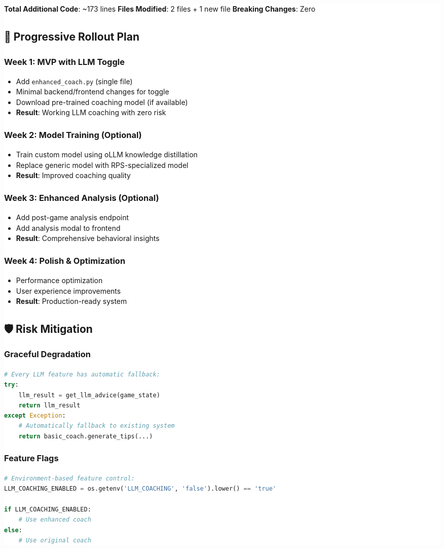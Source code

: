 **Total Additional Code**: ~173 lines
**Files Modified**: 2 files + 1 new file
**Breaking Changes**: Zero

## 🚀 Progressive Rollout Plan

### **Week 1: MVP with LLM Toggle**
- Add `enhanced_coach.py` (single file)
- Minimal backend/frontend changes for toggle
- Download pre-trained coaching model (if available)
- **Result**: Working LLM coaching with zero risk

### **Week 2: Model Training (Optional)**
- Train custom model using oLLM knowledge distillation
- Replace generic model with RPS-specialized model
- **Result**: Improved coaching quality

### **Week 3: Enhanced Analysis (Optional)**
- Add post-game analysis endpoint
- Add analysis modal to frontend
- **Result**: Comprehensive behavioral insights

### **Week 4: Polish & Optimization**
- Performance optimization
- User experience improvements
- **Result**: Production-ready system

## 🛡️ Risk Mitigation

### **Graceful Degradation**
```python
# Every LLM feature has automatic fallback:
try:
    llm_result = get_llm_advice(game_state)
    return llm_result
except Exception:
    # Automatically fallback to existing system
    return basic_coach.generate_tips(...)
```

### **Feature Flags**
```python
# Environment-based feature control:
LLM_COACHING_ENABLED = os.getenv('LLM_COACHING', 'false').lower() == 'true'

if LLM_COACHING_ENABLED:
    # Use enhanced coach
else:
    # Use original coach
```
